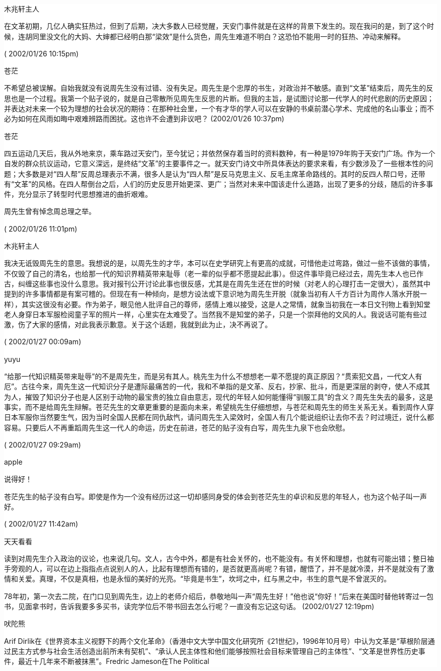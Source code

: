 木兆轩主人 

在文革初期，几亿人确实狂热过，但到了后期，决大多数人已经觉醒，天安门事件就是在这样的背景下发生的。现在我问的是，到了这个时候，连胡同里没文化的大妈、大婶都已经明白那“梁效”是什么货色，周先生难道不明白？这恐怕不能用一时的狂热、冲动来解释。 

( 2002/01/26 10:15pm)

苍茫 

不希望总被误解。自始我就没有说周先生没有过错、没有失足。周先生是个忠厚的书生，对政治并不敏感。直到“文革”结束后，周先生的反思也是一个过程。我第一个贴子说的，就是自己零散所见周先生反思的片断。但我的主旨，是试图讨论那一代学人的时代悲剧的历史原因；并表达对未来一个较为理想的社会状况的期待：在那种社会里，一个有才华的学人可以在安静的书桌前潜心学术、完成他的名山事业；而不必为如何在风雨如晦中艰难辨路而困扰。这也许不会遭到非议吧？ (2002/01/26 10:37pm)

苍茫 

四五运动几天后，我从外地来京，乘车路过天安门，至今犹记；并依然保存着当时的资料数种，有一种是1979年购于天安门广场。作为一个自发的群众抗议运动，它意义深远，是终结“文革”的主要事件之一。就天安门诗文中所具体表达的要求来看，有少数涉及了一些根本性的问题；大多数是对“四人帮”反周总理表示不满，很多人是认为“四人帮”是反马克思主义、反毛主席革命路线的。其时的反四人帮口号，还带有“文革”的风格。在四人帮倒台之后，人们的历史反思开始更深、更广；当然对未来中国该走什么道路，出现了更多的分歧，随后的许多事件，充分显示了转型时代思想推进的曲折艰难。 

 周先生曾有悼念周总理之举。 

( 2002/01/26 11:01pm)

木兆轩主人 

我决无诋毁周先生的意思。我想说的是，以周先生的才华，本可以在史学研究上有更高的成就，可惜他走过弯路，做过一些不该做的事情，不仅毁了自己的清名，也给那一代的知识界精英带来耻辱（老一辈的似乎都不愿提起此事）。但这件事毕竟已经过去，周先生本人也已作古，纠缠这些事也没什么意思。我对报刊公开讨论此事也很反感，尤其是在周先生还在世的时候（对老人的心理打击一定很大），虽然其中提到的许多事情都是有案可稽的。但现在有一种倾向，是想方设法或下意识地为周先生开脱（就象当初有人千方百计为周作人落水开脱一样），其实这很没有必要。作为弟子，眼见他人批评自己的尊师，感情上难以接受，这是人之常情，就象当初我在一本日文刊物上看到知堂老人身穿日本军服检阅童子军的照片一样，心里实在太难受了。当然我不是知堂的弟子，只是一个崇拜他的文风的人。我说话可能有些过激，伤了大家的感情，对此我表示歉意。关于这个话题，我就到此为止，决不再说了。 

( 2002/01/27 00:09am)

yuyu

“给那一代知识精英带来耻辱”的不是周先生，而是另有其人。桃先生为什么不想想老一辈不愿提的真正原因？“贯索犯文昌，一代文人有厄”。古往今来，周先生这一代知识分子是遭际最痛苦的一代，我和不单指的是文革、反右，抄家、批斗，而是更深层的剥夺，使人不成其为人，摧毁了知识分子也是人区别于动物的最宝贵的独立自由意志，现代的年轻人如何能懂得“驯服工具”的含义？周先生失去的最多，这是事实，而不是给周先生辩解。苍茫先生的文章更重要的是面向未来，希望桃先生仔细想想，与苍茫和周先生的师生关系无关。看到周作人穿日本军服你当然要生气，因为当时全国人民都在同仇敌忾，请问周先生入梁效时，全国人有几个能说组织让去你不去？时过境迁，说什么都容易。只要后人不再重蹈周先生这一代人的命运，历史在前进，苍茫的贴子没有白写，周先生九泉下也会欣慰。 

( 2002/01/27 09:29am)

apple 

说得好！ 

苍茫先生的帖子没有白写。即使是作为一个没有经历过这一切却感同身受的体会到苍茫先生的卓识和反思的年轻人，也为这个帖子叫一声好。 

( 2002/01/27 11:42am)

天天看看 

读到对周先生介入政治的议论，也来说几句。文人，古今中外，都是有社会关怀的，也不能没有。有关怀和理想，也就有可能出错；整日袖手旁观的人，可以在边上指指点点说别人的人，比起有理想而有错的，是否就更高尚呢？有错，醒悟了，并不是就冷漠，并不是就没有了激情和关爱。真理，不仅是真相，也是永恒的美好的光亮。“毕竟是书生”，坎坷之中，红与黑之中，书生的意气是不曾泯灭的。 

 78年初，第一次去二院，在门口见到周先生，边上的老师介绍后，恭敬地叫一声“周先生好！”他也说“你好！”后来在美国时替他转寄过一包书，见面拿书时，告诉我要多多买书，读完学位后不带书回去怎么行呢？一直没有忘记这句话。 (2002/01/27 12:19pm)

吠陀熊

 Arif Dirlik在《世界资本主义视野下的两个文化革命》（香港中文大学中国文化研究所《21世纪》，1996年10月号）中认为文革是“草根阶层通过民主方式参与社会生活创造出前所未有契机”、“承认人民主体性和他们能够按照社会目标来管理自己的主体性”、“文革是世界性历史事件，最近十几年来不断被抹黑”。Fredric Jameson在The Political 
